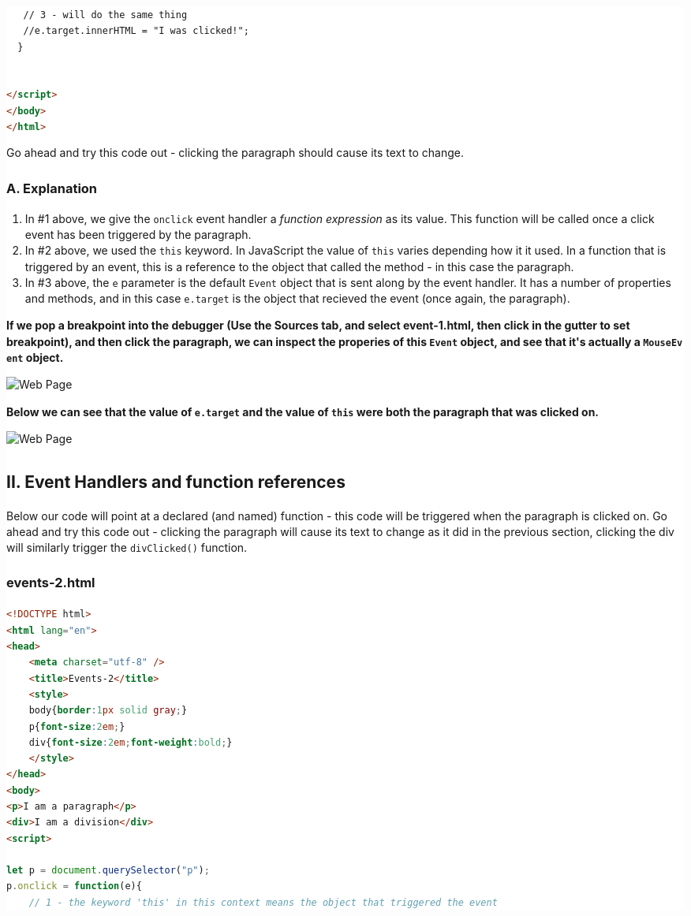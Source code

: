 ```html
   // 3 - will do the same thing
   //e.target.innerHTML = "I was clicked!";
  }


</script>
</body>
</html>
```

Go ahead and try this code out - clicking the paragraph should cause its text to change.

### A. Explanation
1. In #1 above, we give the `onclick` event handler a *function expression* as its value. This function will be called once a click event has been triggered by the paragraph. 
1. In #2 above, we used the `this` keyword. In JavaScript the value of `this` varies depending how it it used. In a function that is triggered by an event, this is a reference to the object that called the method - in this case the paragraph. 
1. In #3 above, the `e` parameter is the default `Event` object that is sent along by the event handler. It has a number of properties and methods, and in this case `e.target` is the object that recieved the event (once again, the paragraph).

**If we pop a breakpoint into the debugger (Use the **Sources** tab, and select **event-1.html**, then click in the gutter to set breakpoint), and then click the paragraph, we can inspect the properies of this `Event` object, and see that it's actually a `MouseEvent` object.**

![Web Page](_images/events-1.jpg)


**Below we can see that the value of `e.target` and the value of `this` were both the paragraph that was clicked on.**

![Web Page](_images/events-2.jpg)


## II. <a id="section2"></a>Event Handlers and function references
Below our code will point at a declared (and named) function - this code will be triggered when the paragraph is clicked on.
Go ahead and try this code out - clicking the paragraph will cause its text to change as it did in the previous section, clicking
the div will similarly trigger the `divClicked()` function.

### events-2.html
```html
<!DOCTYPE html>
<html lang="en">
<head>
	<meta charset="utf-8" />
	<title>Events-2</title>
	<style>
	body{border:1px solid gray;}
	p{font-size:2em;}
	div{font-size:2em;font-weight:bold;}
	</style>
</head>
<body>
<p>I am a paragraph</p>
<div>I am a division</div>
<script>

let p = document.querySelector("p");
p.onclick = function(e){
	// 1 - the keyword 'this' in this context means the object that triggered the event
```